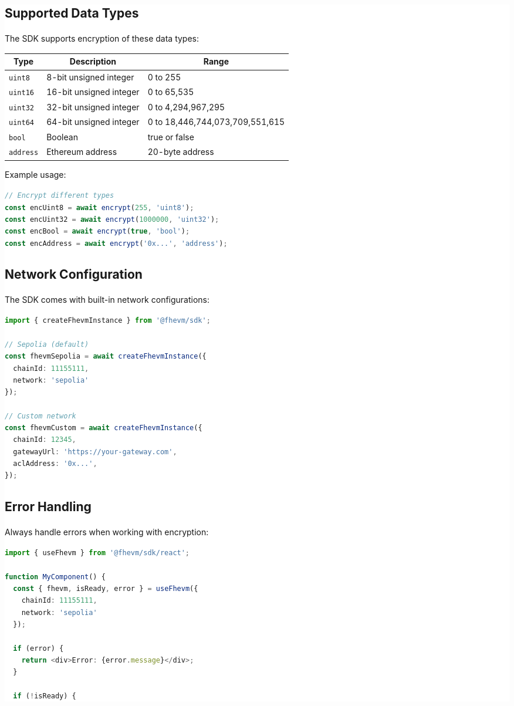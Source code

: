 ## Supported Data Types

The SDK supports encryption of these data types:

| Type | Description | Range |
|------|-------------|-------|
| `uint8` | 8-bit unsigned integer | 0 to 255 |
| `uint16` | 16-bit unsigned integer | 0 to 65,535 |
| `uint32` | 32-bit unsigned integer | 0 to 4,294,967,295 |
| `uint64` | 64-bit unsigned integer | 0 to 18,446,744,073,709,551,615 |
| `bool` | Boolean | true or false |
| `address` | Ethereum address | 20-byte address |

Example usage:

```typescript
// Encrypt different types
const encUint8 = await encrypt(255, 'uint8');
const encUint32 = await encrypt(1000000, 'uint32');
const encBool = await encrypt(true, 'bool');
const encAddress = await encrypt('0x...', 'address');
```

## Network Configuration

The SDK comes with built-in network configurations:

```typescript
import { createFhevmInstance } from '@fhevm/sdk';

// Sepolia (default)
const fhevmSepolia = await createFhevmInstance({
  chainId: 11155111,
  network: 'sepolia'
});

// Custom network
const fhevmCustom = await createFhevmInstance({
  chainId: 12345,
  gatewayUrl: 'https://your-gateway.com',
  aclAddress: '0x...',
});
```

## Error Handling

Always handle errors when working with encryption:

```typescript
import { useFhevm } from '@fhevm/sdk/react';

function MyComponent() {
  const { fhevm, isReady, error } = useFhevm({
    chainId: 11155111,
    network: 'sepolia'
  });

  if (error) {
    return <div>Error: {error.message}</div>;
  }

  if (!isReady) {
```